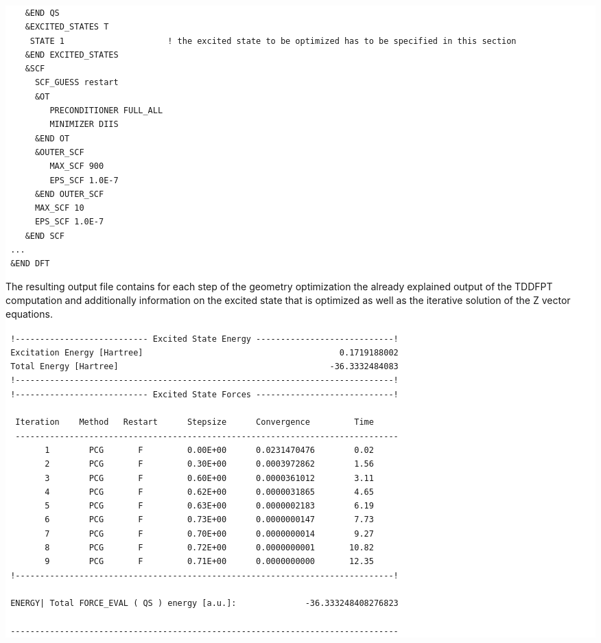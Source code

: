 ```none
    &END QS
    &EXCITED_STATES T
     STATE 1                     ! the excited state to be optimized has to be specified in this section
    &END EXCITED_STATES
    &SCF
      SCF_GUESS restart
      &OT
         PRECONDITIONER FULL_ALL
         MINIMIZER DIIS
      &END OT
      &OUTER_SCF
         MAX_SCF 900
         EPS_SCF 1.0E-7
      &END OUTER_SCF
      MAX_SCF 10
      EPS_SCF 1.0E-7
    &END SCF
 ...
 &END DFT
```

The resulting output file contains for each step of the geometry optimization the already explained
output of the TDDFPT computation and additionally information on the excited state that is optimized
as well as the iterative solution of the Z vector equations.

```none
 !--------------------------- Excited State Energy ----------------------------!
 Excitation Energy [Hartree]                                        0.1719188002
 Total Energy [Hartree]                                           -36.3332484083
 !-----------------------------------------------------------------------------!
 !--------------------------- Excited State Forces ----------------------------!

  Iteration    Method   Restart      Stepsize      Convergence         Time
  ------------------------------------------------------------------------------
        1        PCG       F         0.00E+00      0.0231470476        0.02
        2        PCG       F         0.30E+00      0.0003972862        1.56
        3        PCG       F         0.60E+00      0.0000361012        3.11
        4        PCG       F         0.62E+00      0.0000031865        4.65
        5        PCG       F         0.63E+00      0.0000002183        6.19
        6        PCG       F         0.73E+00      0.0000000147        7.73
        7        PCG       F         0.70E+00      0.0000000014        9.27
        8        PCG       F         0.72E+00      0.0000000001       10.82
        9        PCG       F         0.71E+00      0.0000000000       12.35
 !-----------------------------------------------------------------------------!

 ENERGY| Total FORCE_EVAL ( QS ) energy [a.u.]:              -36.333248408276823

 -------------------------------------------------------------------------------
```


[hehn2022]: https://doi.org/10.1021/acs.jctc.2c00144
[strand2019]: https://doi.org/10.1063/1.5078682